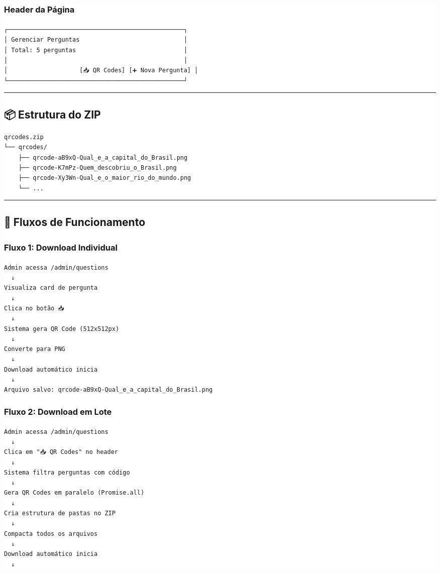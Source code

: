 ```
```

### Header da Página

```
┌─────────────────────────────────────────────────┐
│ Gerenciar Perguntas                             │
│ Total: 5 perguntas                              │
│                                                 │
│                    [📥 QR Codes] [➕ Nova Pergunta] │
└─────────────────────────────────────────────────┘
```

---

## 📦 Estrutura do ZIP

```
qrcodes.zip
└── qrcodes/
    ├── qrcode-aB9xQ-Qual_e_a_capital_do_Brasil.png
    ├── qrcode-K7mPz-Quem_descobriu_o_Brasil.png
    ├── qrcode-Xy3Wn-Qual_e_o_maior_rio_do_mundo.png
    └── ...
```

---

## 🔄 Fluxos de Funcionamento

### Fluxo 1: Download Individual

```
Admin acessa /admin/questions
  ↓
Visualiza card de pergunta
  ↓
Clica no botão 📥
  ↓
Sistema gera QR Code (512x512px)
  ↓
Converte para PNG
  ↓
Download automático inicia
  ↓
Arquivo salvo: qrcode-aB9xQ-Qual_e_a_capital_do_Brasil.png
```

### Fluxo 2: Download em Lote

```
Admin acessa /admin/questions
  ↓
Clica em "📥 QR Codes" no header
  ↓
Sistema filtra perguntas com código
  ↓
Gera QR Codes em paralelo (Promise.all)
  ↓
Cria estrutura de pastas no ZIP
  ↓
Compacta todos os arquivos
  ↓
Download automático inicia
  ↓
```